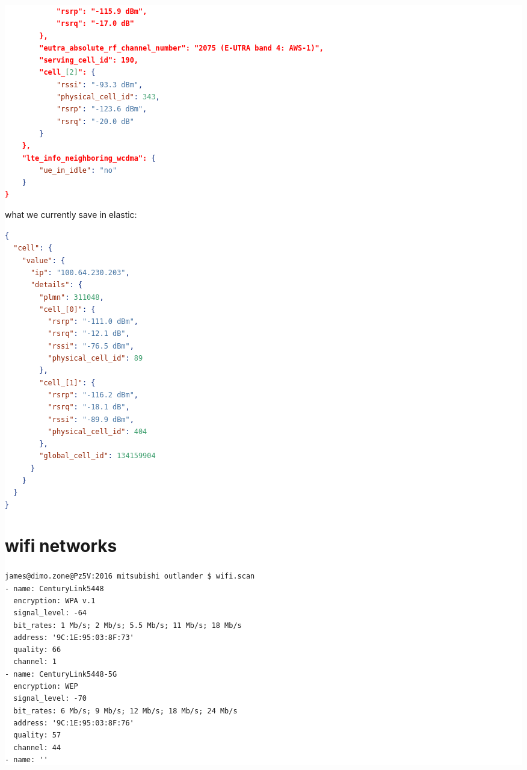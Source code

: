 ```json
            "rsrp": "-115.9 dBm",
            "rsrq": "-17.0 dB"
        },
        "eutra_absolute_rf_channel_number": "2075 (E-UTRA band 4: AWS-1)",
        "serving_cell_id": 190,
        "cell_[2]": {
            "rssi": "-93.3 dBm",
            "physical_cell_id": 343,
            "rsrp": "-123.6 dBm",
            "rsrq": "-20.0 dB"
        }
    },
    "lte_info_neighboring_wcdma": {
        "ue_in_idle": "no"
    }
}
```

what we currently save in elastic:
```json
{
  "cell": {
    "value": {
      "ip": "100.64.230.203",
      "details": {
        "plmn": 311048,
        "cell_[0]": {
          "rsrp": "-111.0 dBm",
          "rsrq": "-12.1 dB",
          "rssi": "-76.5 dBm",
          "physical_cell_id": 89
        },
        "cell_[1]": {
          "rsrp": "-116.2 dBm",
          "rsrq": "-18.1 dB",
          "rssi": "-89.9 dBm",
          "physical_cell_id": 404
        },
        "global_cell_id": 134159904
      }
    }
  }
}
```

# wifi networks
```shell
james@dimo.zone@Pz5V:2016 mitsubishi outlander $ wifi.scan
- name: CenturyLink5448
  encryption: WPA v.1
  signal_level: -64
  bit_rates: 1 Mb/s; 2 Mb/s; 5.5 Mb/s; 11 Mb/s; 18 Mb/s
  address: '9C:1E:95:03:8F:73'
  quality: 66
  channel: 1
- name: CenturyLink5448-5G
  encryption: WEP
  signal_level: -70
  bit_rates: 6 Mb/s; 9 Mb/s; 12 Mb/s; 18 Mb/s; 24 Mb/s
  address: '9C:1E:95:03:8F:76'
  quality: 57
  channel: 44
- name: ''
```